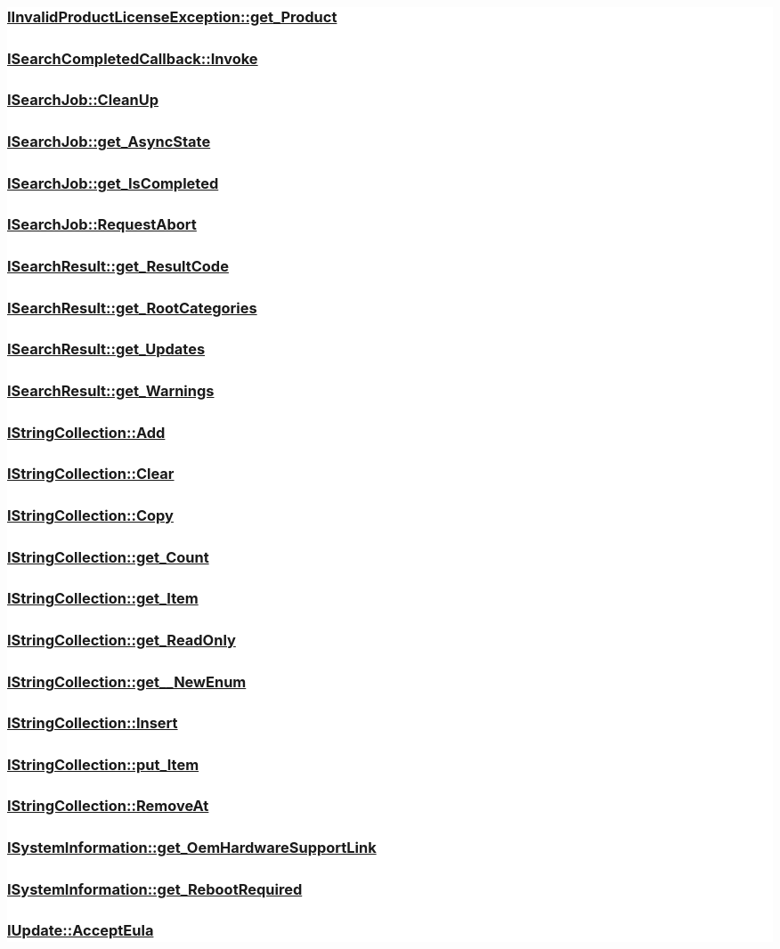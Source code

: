 ### [IInvalidProductLicenseException::get_Product](../wuapi/nf-wuapi-iinvalidproductlicenseexception-get_product.md)
### [ISearchCompletedCallback::Invoke](../wuapi/nf-wuapi-isearchcompletedcallback-invoke.md)
### [ISearchJob::CleanUp](../wuapi/nf-wuapi-isearchjob-cleanup.md)
### [ISearchJob::get_AsyncState](../wuapi/nf-wuapi-isearchjob-get_asyncstate.md)
### [ISearchJob::get_IsCompleted](../wuapi/nf-wuapi-isearchjob-get_iscompleted.md)
### [ISearchJob::RequestAbort](../wuapi/nf-wuapi-isearchjob-requestabort.md)
### [ISearchResult::get_ResultCode](../wuapi/nf-wuapi-isearchresult-get_resultcode.md)
### [ISearchResult::get_RootCategories](../wuapi/nf-wuapi-isearchresult-get_rootcategories.md)
### [ISearchResult::get_Updates](../wuapi/nf-wuapi-isearchresult-get_updates.md)
### [ISearchResult::get_Warnings](../wuapi/nf-wuapi-isearchresult-get_warnings.md)
### [IStringCollection::Add](../wuapi/nf-wuapi-istringcollection-add.md)
### [IStringCollection::Clear](../wuapi/nf-wuapi-istringcollection-clear.md)
### [IStringCollection::Copy](../wuapi/nf-wuapi-istringcollection-copy.md)
### [IStringCollection::get_Count](../wuapi/nf-wuapi-istringcollection-get_count.md)
### [IStringCollection::get_Item](../wuapi/nf-wuapi-istringcollection-get_item.md)
### [IStringCollection::get_ReadOnly](../wuapi/nf-wuapi-istringcollection-get_readonly.md)
### [IStringCollection::get__NewEnum](../wuapi/nf-wuapi-istringcollection-get__newenum.md)
### [IStringCollection::Insert](../wuapi/nf-wuapi-istringcollection-insert.md)
### [IStringCollection::put_Item](../wuapi/nf-wuapi-istringcollection-put_item.md)
### [IStringCollection::RemoveAt](../wuapi/nf-wuapi-istringcollection-removeat.md)
### [ISystemInformation::get_OemHardwareSupportLink](../wuapi/nf-wuapi-isysteminformation-get_oemhardwaresupportlink.md)
### [ISystemInformation::get_RebootRequired](../wuapi/nf-wuapi-isysteminformation-get_rebootrequired.md)
### [IUpdate::AcceptEula](../wuapi/nf-wuapi-iupdate-accepteula.md)